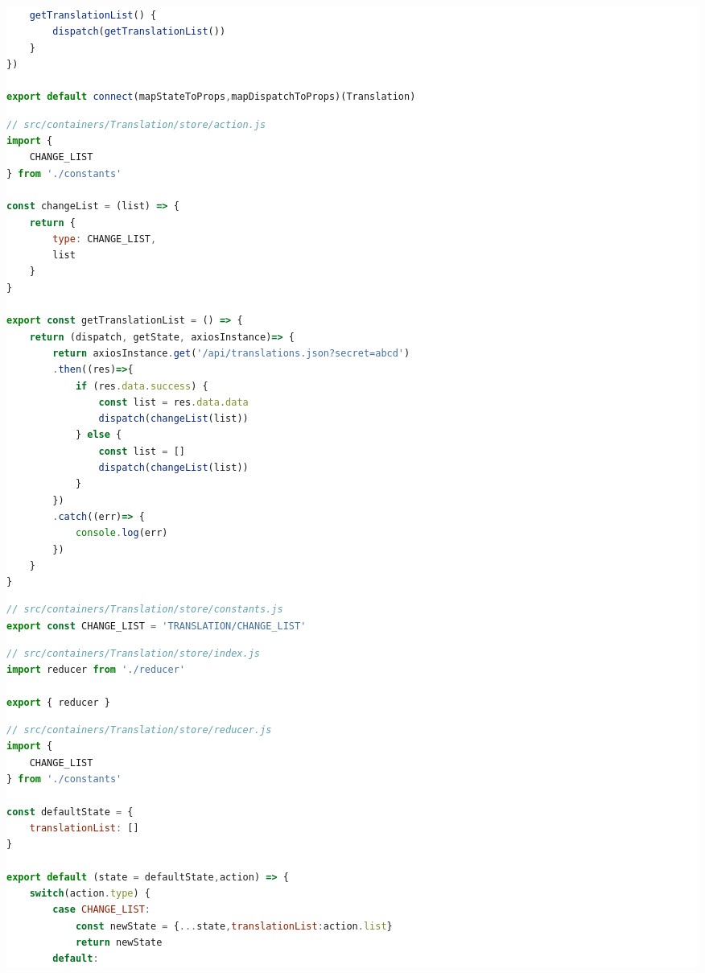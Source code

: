 ```javascript
	getTranslationList() {
		dispatch(getTranslationList())
	}
})

export default connect(mapStateToProps,mapDispatchToProps)(Translation)
```
```javascript
// src/containers/Translation/store/action.js
import {
	CHANGE_LIST
} from './constants'

const changeList = (list) => {
	return {
		type: CHANGE_LIST,
		list
	}
}

export const getTranslationList = () => {
	return (dispatch, getState, axiosInstance)=> {
		return axiosInstance.get('/api/translations.json?secret=abcd')
		.then((res)=>{
			if (res.data.success) {
				const list = res.data.data
				dispatch(changeList(list))
			} else {
				const list = []
				dispatch(changeList(list))
			}
		})
		.catch((err)=> {
			console.log(err)
		})
	}
}
```
```javascript
// src/containers/Translation/store/constants.js
export const CHANGE_LIST = 'TRANSLATION/CHANGE_LIST'
```
```javascript
// src/containers/Translation/store/index.js
import reducer from './reducer'

export { reducer }
```
```javascript
// src/containers/Translation/store/reducer.js
import {
	CHANGE_LIST
} from './constants'

const defaultState = {
	translationList: []
}

export default (state = defaultState,action) => {
	switch(action.type) {
		case CHANGE_LIST:
			const newState = {...state,translationList:action.list}
			return newState
		default:
```
